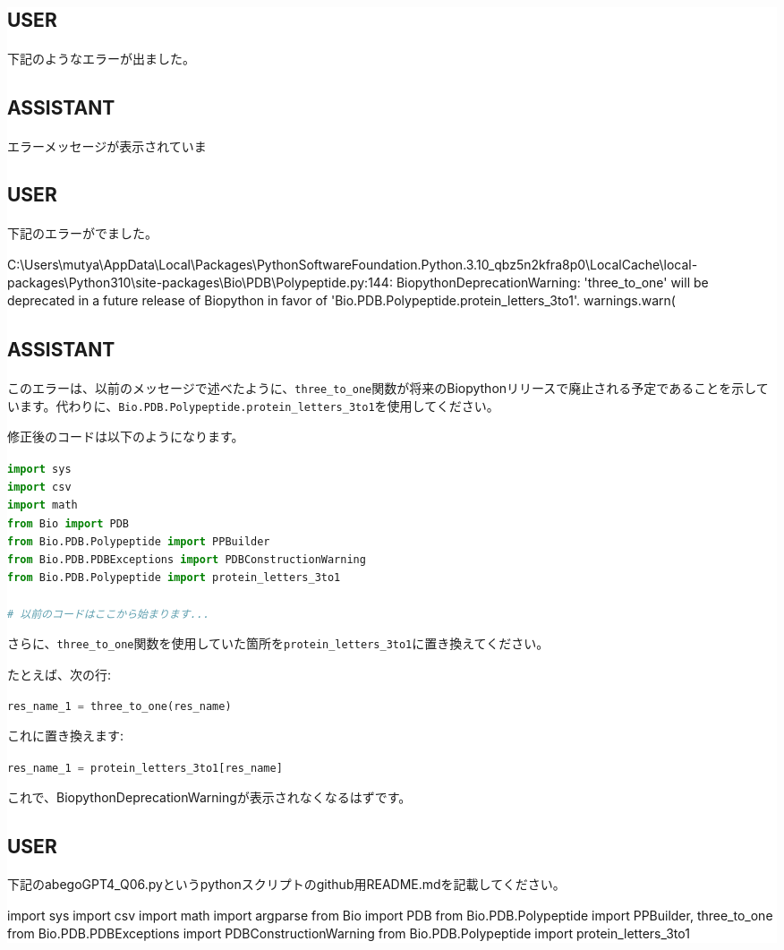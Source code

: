 ## USER
下記のようなエラーが出ました。

## ASSISTANT
エラーメッセージが表示されていま

## USER
下記のエラーがでました。

C:\Users\mutya\AppData\Local\Packages\PythonSoftwareFoundation.Python.3.10_qbz5n2kfra8p0\LocalCache\local-packages\Python310\site-packages\Bio\PDB\Polypeptide.py:144: BiopythonDeprecationWarning: 'three_to_one' will be deprecated in a future release of Biopython in favor of 'Bio.PDB.Polypeptide.protein_letters_3to1'.
  warnings.warn(

## ASSISTANT
このエラーは、以前のメッセージで述べたように、`three_to_one`関数が将来のBiopythonリリースで廃止される予定であることを示しています。代わりに、`Bio.PDB.Polypeptide.protein_letters_3to1`を使用してください。

修正後のコードは以下のようになります。

```python
import sys
import csv
import math
from Bio import PDB
from Bio.PDB.Polypeptide import PPBuilder
from Bio.PDB.PDBExceptions import PDBConstructionWarning
from Bio.PDB.Polypeptide import protein_letters_3to1

# 以前のコードはここから始まります...
```

さらに、`three_to_one`関数を使用していた箇所を`protein_letters_3to1`に置き換えてください。

たとえば、次の行:

```python
res_name_1 = three_to_one(res_name)
```

これに置き換えます:

```python
res_name_1 = protein_letters_3to1[res_name]
```

これで、BiopythonDeprecationWarningが表示されなくなるはずです。

## USER
下記のabegoGPT4_Q06.pyというpythonスクリプトのgithub用README.mdを記載してください。

import sys
import csv
import math
import argparse
from Bio import PDB
from Bio.PDB.Polypeptide import PPBuilder, three_to_one
from Bio.PDB.PDBExceptions import PDBConstructionWarning
from Bio.PDB.Polypeptide import protein_letters_3to1
